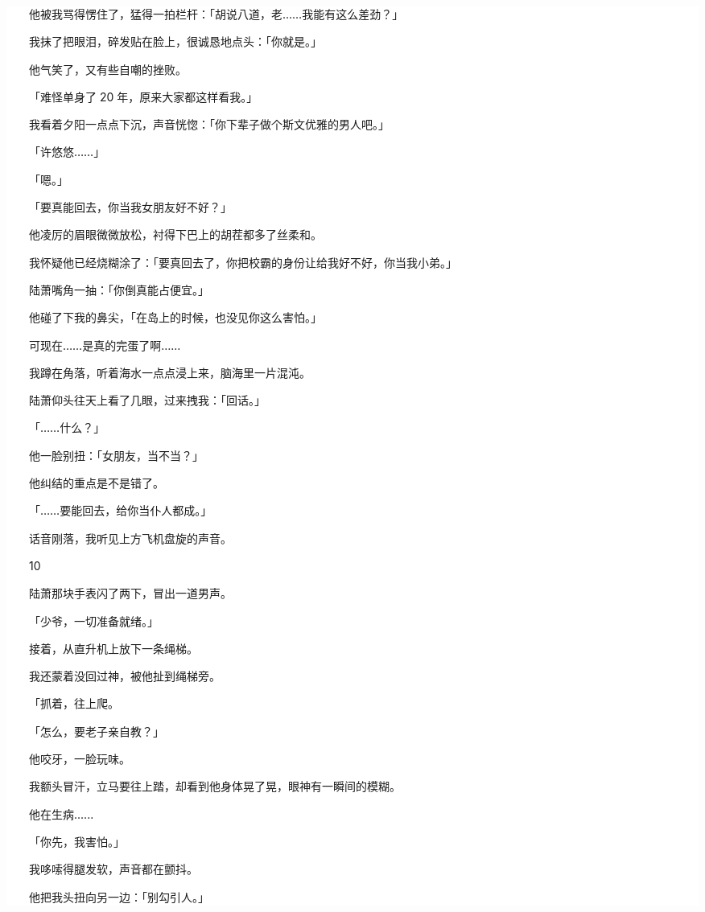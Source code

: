 &emsp;&emsp;他被我骂得愣住了，猛得一拍栏杆：「胡说八道，老……我能有这么差劲？」  
  
&emsp;&emsp;我抹了把眼泪，碎发贴在脸上，很诚恳地点头：「你就是。」  
  
&emsp;&emsp;他气笑了，又有些自嘲的挫败。  
  
&emsp;&emsp;「难怪单身了 20 年，原来大家都这样看我。」  
  
&emsp;&emsp;我看着夕阳一点点下沉，声音恍惚：「你下辈子做个斯文优雅的男人吧。」  
  
&emsp;&emsp;「许悠悠……」  
  
&emsp;&emsp;「嗯。」  
  
&emsp;&emsp;「要真能回去，你当我女朋友好不好？」  
  
&emsp;&emsp;他凌厉的眉眼微微放松，衬得下巴上的胡茬都多了丝柔和。  
  
&emsp;&emsp;我怀疑他已经烧糊涂了：「要真回去了，你把校霸的身份让给我好不好，你当我小弟。」  
  
&emsp;&emsp;陆萧嘴角一抽：「你倒真能占便宜。」  
  
&emsp;&emsp;他碰了下我的鼻尖，「在岛上的时候，也没见你这么害怕。」  
  
&emsp;&emsp;可现在……是真的完蛋了啊……  
  
&emsp;&emsp;我蹲在角落，听着海水一点点浸上来，脑海里一片混沌。  
  
&emsp;&emsp;陆萧仰头往天上看了几眼，过来拽我：「回话。」  
  
&emsp;&emsp;「……什么？」  
  
&emsp;&emsp;他一脸别扭：「女朋友，当不当？」  
  
&emsp;&emsp;他纠结的重点是不是错了。  
  
&emsp;&emsp;「……要能回去，给你当仆人都成。」  
  
&emsp;&emsp;话音刚落，我听见上方飞机盘旋的声音。  
  
&emsp;&emsp;10  
  
&emsp;&emsp;陆萧那块手表闪了两下，冒出一道男声。  
  
&emsp;&emsp;「少爷，一切准备就绪。」  
  
&emsp;&emsp;接着，从直升机上放下一条绳梯。  
  
&emsp;&emsp;我还蒙着没回过神，被他扯到绳梯旁。  
  
&emsp;&emsp;「抓着，往上爬。  
  
&emsp;&emsp;「怎么，要老子亲自教？」  
  
&emsp;&emsp;他咬牙，一脸玩味。  
  
&emsp;&emsp;我额头冒汗，立马要往上踏，却看到他身体晃了晃，眼神有一瞬间的模糊。  
  
&emsp;&emsp;他在生病......  
  
&emsp;&emsp;「你先，我害怕。」  
  
&emsp;&emsp;我哆嗦得腿发软，声音都在颤抖。  
  
&emsp;&emsp;他把我头扭向另一边：「别勾引人。」  
  